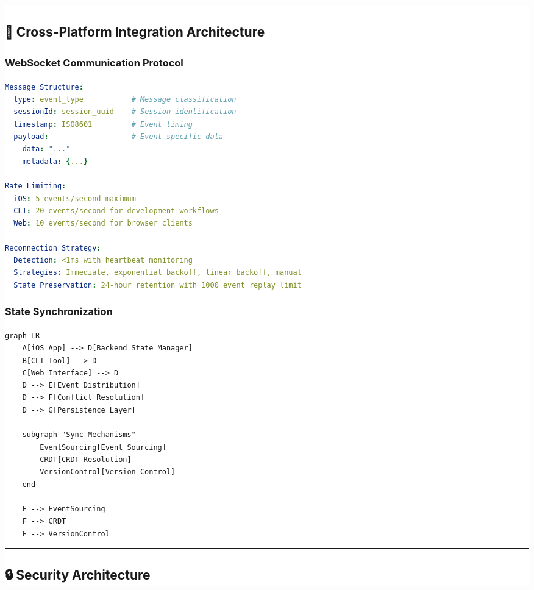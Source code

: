 
---

## 🔄 Cross-Platform Integration Architecture

### WebSocket Communication Protocol

```yaml
Message Structure:
  type: event_type           # Message classification
  sessionId: session_uuid    # Session identification  
  timestamp: ISO8601         # Event timing
  payload:                   # Event-specific data
    data: "..."
    metadata: {...}

Rate Limiting:
  iOS: 5 events/second maximum
  CLI: 20 events/second for development workflows
  Web: 10 events/second for browser clients

Reconnection Strategy:
  Detection: <1ms with heartbeat monitoring
  Strategies: Immediate, exponential backoff, linear backoff, manual
  State Preservation: 24-hour retention with 1000 event replay limit
```

### State Synchronization

```mermaid
graph LR
    A[iOS App] --> D[Backend State Manager]
    B[CLI Tool] --> D
    C[Web Interface] --> D
    D --> E[Event Distribution]
    D --> F[Conflict Resolution]
    D --> G[Persistence Layer]
    
    subgraph "Sync Mechanisms"
        EventSourcing[Event Sourcing]
        CRDT[CRDT Resolution] 
        VersionControl[Version Control]
    end
    
    F --> EventSourcing
    F --> CRDT
    F --> VersionControl
```

---

## 🔒 Security Architecture
